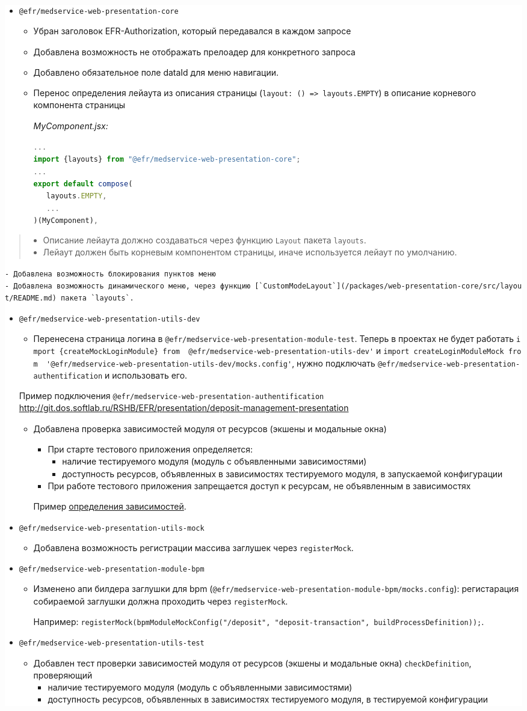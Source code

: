 - `@efr/medservice-web-presentation-core`
    - Убран заголовок EFR-Authorization, который передавался в каждом запросе
    - Добавлена возможность не отображать прелоадер для конкретного запроса
    - Добавлено обязательное поле dataId для меню навигации.
    - Перенос определения лейаута из описания страницы (`layout: () => layouts.EMPTY`) в описание корневого компонента страницы

        _MyComponent.jsx:_

        ```javascript
        ...
        import {layouts} from "@efr/medservice-web-presentation-core";
        ...
        export default compose(
           layouts.EMPTY,
           ...
        )(MyComponent),
        ```
> - Описание лейаута должно создаваться через функцию `Layout` пакета `layouts`.
> - Лейаут должен быть корневым компонентом страницы, иначе используется лейаут по умолчанию.

    - Добавлена возможность блокирования пунктов меню
    - Добавлена возможность динамического меню, через функцию [`CustomModeLayout`](/packages/web-presentation-core/src/layout/README.md) пакета `layouts`.

- `@efr/medservice-web-presentation-utils-dev`
    - Перенесена страница логина в `@efr/medservice-web-presentation-module-test`. Теперь 
    в проектах не будет работать `import {createMockLoginModule} from 
    @efr/medservice-web-presentation-utils-dev'` и `import createLoginModuleMock from 
    '@efr/medservice-web-presentation-utils-dev/mocks.config'`, нужно подключать 
    `@efr/medservice-web-presentation-authentification` и использовать его.
    
    Пример подключения `@efr/medservice-web-presentation-authentification` http://git.dos.softlab.ru/RSHB/EFR/presentation/deposit-management-presentation

    - Добавлена проверка зависимостей модуля от ресурсов (экшены и модальные окна)
        - При старте тестового приложения определяется:
            - наличие тестируемого модуля (модуль с объявленными зависимостями)
            - доступность ресурсов, объявленных в зависимостях тестируемого модуля, в запускаемой конфигурации
        - При работе тестового приложения запрещается доступ к ресурсам, не объявленным в зависимостях

        Пример [определения зависимостей](/packages/web-presentation-module-test/dev.app.config.js).

- `@efr/medservice-web-presentation-utils-mock`
    - Добавлена возможность регистрации массива заглушек через `registerMock`.

- `@efr/medservice-web-presentation-module-bpm`
    - Изменено апи билдера заглушки для bpm (`@efr/medservice-web-presentation-module-bpm/mocks.config`):
    регистарация собираемой заглушки должна проходить через `registerMock`.

        Например: `registerMock(bpmModuleMockConfig("/deposit", "deposit-transaction", buildProcessDefinition));`.

- `@efr/medservice-web-presentation-utils-test`
    - Добавлен тест проверки зависимостей модуля от ресурсов (экшены и модальные окна) `checkDefinition`, проверяющий
        - наличие тестируемого модуля (модуль с объявленными зависимостями)
        - доступность ресурсов, объявленных в зависимостях тестируемого модуля, в тестируемой конфигурации
